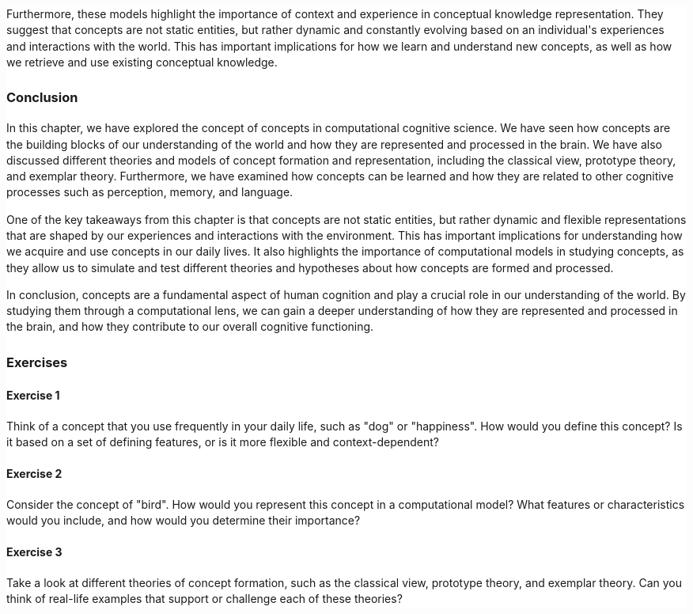 

Furthermore, these models highlight the importance of context and experience in conceptual knowledge representation. They suggest that concepts are not static entities, but rather dynamic and constantly evolving based on an individual's experiences and interactions with the world. This has important implications for how we learn and understand new concepts, as well as how we retrieve and use existing conceptual knowledge. 





### Conclusion

In this chapter, we have explored the concept of concepts in computational cognitive science. We have seen how concepts are the building blocks of our understanding of the world and how they are represented and processed in the brain. We have also discussed different theories and models of concept formation and representation, including the classical view, prototype theory, and exemplar theory. Furthermore, we have examined how concepts can be learned and how they are related to other cognitive processes such as perception, memory, and language.



One of the key takeaways from this chapter is that concepts are not static entities, but rather dynamic and flexible representations that are shaped by our experiences and interactions with the environment. This has important implications for understanding how we acquire and use concepts in our daily lives. It also highlights the importance of computational models in studying concepts, as they allow us to simulate and test different theories and hypotheses about how concepts are formed and processed.



In conclusion, concepts are a fundamental aspect of human cognition and play a crucial role in our understanding of the world. By studying them through a computational lens, we can gain a deeper understanding of how they are represented and processed in the brain, and how they contribute to our overall cognitive functioning.



### Exercises

#### Exercise 1

Think of a concept that you use frequently in your daily life, such as "dog" or "happiness". How would you define this concept? Is it based on a set of defining features, or is it more flexible and context-dependent?



#### Exercise 2

Consider the concept of "bird". How would you represent this concept in a computational model? What features or characteristics would you include, and how would you determine their importance?



#### Exercise 3

Take a look at different theories of concept formation, such as the classical view, prototype theory, and exemplar theory. Can you think of real-life examples that support or challenge each of these theories?
